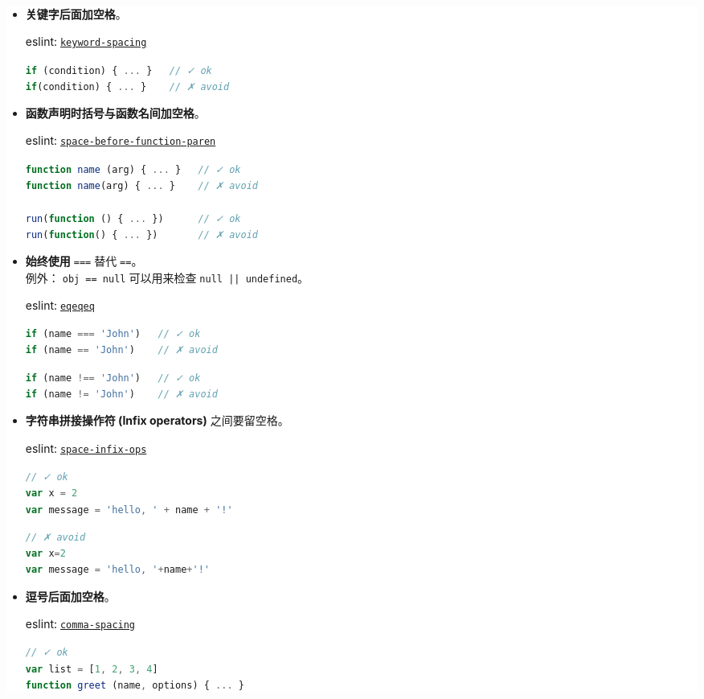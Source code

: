 * **关键字后面加空格**。

  eslint: [`keyword-spacing`](http://eslint.org/docs/rules/keyword-spacing)

  ```js
  if (condition) { ... }   // ✓ ok
  if(condition) { ... }    // ✗ avoid
  ```

* **函数声明时括号与函数名间加空格**。

  eslint: [`space-before-function-paren`](http://eslint.org/docs/rules/space-before-function-paren)

  ```js
  function name (arg) { ... }   // ✓ ok
  function name(arg) { ... }    // ✗ avoid

  run(function () { ... })      // ✓ ok
  run(function() { ... })       // ✗ avoid
  ```

* **始终使用** `===` 替代 `==`。<br>
  例外： `obj == null` 可以用来检查 `null || undefined`。

  eslint: [`eqeqeq`](http://eslint.org/docs/rules/eqeqeq)

  ```js
  if (name === 'John')   // ✓ ok
  if (name == 'John')    // ✗ avoid
  ```

  ```js
  if (name !== 'John')   // ✓ ok
  if (name != 'John')    // ✗ avoid
  ```

* **字符串拼接操作符 (Infix operators)** 之间要留空格。

  eslint: [`space-infix-ops`](http://eslint.org/docs/rules/space-infix-ops)

  ```js
  // ✓ ok
  var x = 2
  var message = 'hello, ' + name + '!'
  ```

  ```js
  // ✗ avoid
  var x=2
  var message = 'hello, '+name+'!'
  ```

* **逗号后面加空格**。

  eslint: [`comma-spacing`](http://eslint.org/docs/rules/comma-spacing)

  ```js
  // ✓ ok
  var list = [1, 2, 3, 4]
  function greet (name, options) { ... }
  ```


[1]: http://blog.izs.me/post/2353458699/an-open-letter-to-javascript-leaders-regarding
[2]: https://web.archive.org/web/20201206065632/http://inimino.org/~inimino/blog/javascript_semicolons
[3]: https://www.youtube.com/watch?v=gsfbh17Ax9I